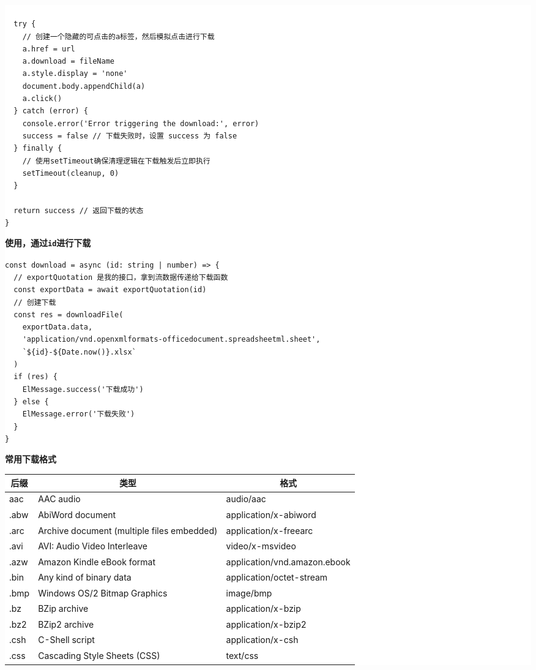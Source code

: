```

  try {
    // 创建一个隐藏的可点击的a标签，然后模拟点击进行下载
    a.href = url
    a.download = fileName
    a.style.display = 'none'
    document.body.appendChild(a)
    a.click()
  } catch (error) {
    console.error('Error triggering the download:', error)
    success = false // 下载失败时，设置 success 为 false
  } finally {
    // 使用setTimeout确保清理逻辑在下载触发后立即执行
    setTimeout(cleanup, 0)
  }

  return success // 返回下载的状态
}

```

**使用，通过`id`进行下载**

```
const download = async (id: string | number) => {
  // exportQuotation 是我的接口，拿到流数据传递给下载函数
  const exportData = await exportQuotation(id)
  // 创建下载
  const res = downloadFile(
    exportData.data,
    'application/vnd.openxmlformats-officedocument.spreadsheetml.sheet',
    `${id}-${Date.now()}.xlsx`
  )
  if (res) {
    ElMessage.success('下载成功')
  } else {
    ElMessage.error('下载失败')
  }
}

```

**常用下载格式**

| 后缀       | 类型                                           | 格式                                                                                                                |
| ---------- | ---------------------------------------------- | ------------------------------------------------------------------------------------------------------------------- |
| aac        | AAC audio                                      | audio/aac                                                                                                           |
| .abw       | AbiWord document                               | application/x-abiword                                                                                               |
| .arc       | Archive document (multiple files embedded)     | application/x-freearc                                                                                               |
| .avi       | AVI: Audio Video Interleave                    | video/x-msvideo                                                                                                     |
| .azw       | Amazon Kindle eBook format                     | application/vnd.amazon.ebook                                                                                        |
| .bin       | Any kind of binary data                        | application/octet-stream                                                                                            |
| .bmp       | Windows OS/2 Bitmap Graphics                   | image/bmp                                                                                                           |
| .bz        | BZip archive                                   | application/x-bzip                                                                                                  |
| .bz2       | BZip2 archive                                  | application/x-bzip2                                                                                                 |
| .csh       | C-Shell script                                 | application/x-csh                                                                                                   |
| .css       | Cascading Style Sheets (CSS)                   | text/css                                                                                                            |